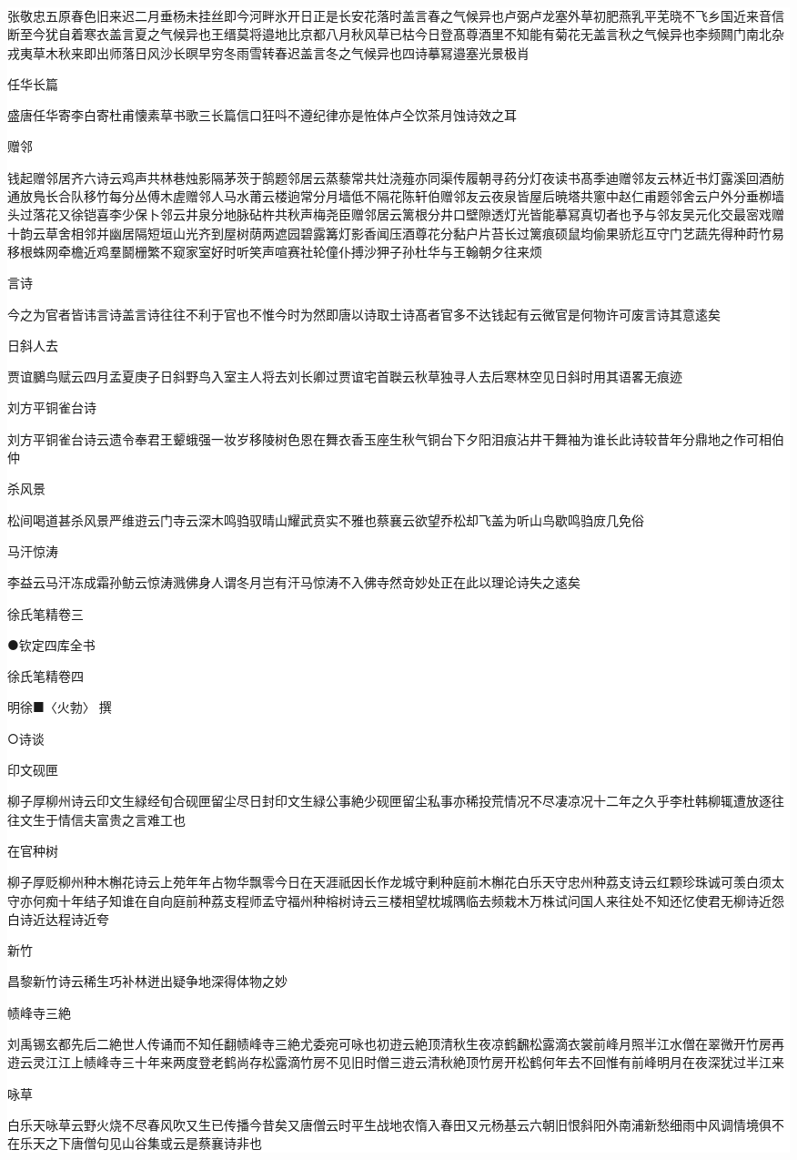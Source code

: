 张敬忠五原春色旧来迟二月垂杨未挂丝即今河畔氷开日正是长安花落时盖言春之气候异也卢弼卢龙塞外草初肥燕乳平芜晓不飞乡国近来音信断至今犹自着寒衣盖言夏之气候异也王缙莫将邉地比京都八月秋风草已枯今日登髙尊酒里不知能有菊花无盖言秋之气候异也李频闗门南北杂戎夷草木秋来即出师落日风沙长暝早穷冬雨雪转春迟盖言冬之气候异也四诗摹冩邉塞光景极肖  

任华长篇  

盛唐任华寄李白寄杜甫懐素草书歌三长篇信口狂呌不遵纪律亦是恠体卢仝饮茶月蚀诗效之耳  

赠邻  

钱起赠邻居齐六诗云鸡声共林巷烛影隔茅茨于鹄题邻居云蒸藜常共灶浇薤亦同渠传履朝寻药分灯夜读书髙季迪赠邻友云林近书灯露溪回酒舫通放鳬长合队移竹每分丛傅木虗赠邻人马水莆云楼逈常分月墙低不隔花陈轩伯赠邻友云夜泉皆屋后暁塔共窻中赵仁甫题邻舍云户外分垂栁墙头过落花又徐铠喜李少保卜邻云井泉分地脉砧杵共秋声梅尧臣赠邻居云篱根分井口壁隙透灯光皆能摹冩真切者也予与邻友吴元化交最宻戏赠十韵云草舍相邻并幽居隔短垣山光齐到屋树荫两遮园碧露篝灯影香闻压酒尊花分黏户片苔长过篱痕硕鼠均偷果骄尨互守门艺蔬先得种莳竹易移根蛛网牵檐近鸡羣鬬栅繁不窥家室好时听笑声喧赛社轮僮仆搏沙狎子孙杜华与王翰朝夕往来烦  

言诗  

今之为官者皆讳言诗盖言诗往往不利于官也不惟今时为然即唐以诗取士诗髙者官多不达钱起有云微官是何物许可废言诗其意逺矣  

日斜人去  

贾谊鵩鸟赋云四月孟夏庚子日斜野鸟入室主人将去刘长卿过贾谊宅首聫云秋草独寻人去后寒林空见日斜时用其语畧无痕迹  

刘方平铜雀台诗  

刘方平铜雀台诗云遗令奉君王颦蛾强一妆岁移陵树色恩在舞衣香玉座生秋气铜台下夕阳泪痕沾井干舞袖为谁长此诗较昔年分鼎地之作可相伯仲  

杀风景  

松间喝道甚杀风景严维逰云门寺云深木鸣驺驭晴山耀武贲实不雅也蔡襄云欲望乔松却飞盖为听山鸟歇鸣驺庻几免俗  

马汗惊涛  

李益云马汗冻成霜孙鲂云惊涛溅佛身人谓冬月岂有汗马惊涛不入佛寺然竒妙处正在此以理论诗失之逺矣  

徐氏笔精卷三  

●钦定四库全书  

徐氏笔精卷四  

明徐■〈火勃〉 撰  

○诗谈  

印文砚匣  

柳子厚柳州诗云印文生緑经旬合砚匣留尘尽日封印文生緑公事絶少砚匣留尘私事亦稀投荒情况不尽凄凉况十二年之久乎李杜韩柳辄遭放逐往往文生于情信夫富贵之言难工也  

在官种树  

柳子厚贬柳州种木槲花诗云上苑年年占物华飘零今日在天涯祇因长作龙城守剰种庭前木槲花白乐天守忠州种荔支诗云红颗珍珠诚可羡白须太守亦何痴十年结子知谁在自向庭前种荔支程师孟守福州种榕树诗云三楼相望枕城隅临去频栽木万株试问国人来往处不知还忆使君无柳诗近怨白诗近达程诗近夸  

新竹  

昌黎新竹诗云稀生巧补林迸出疑争地深得体物之妙  

帻峰寺三絶  

刘禹锡玄都先后二絶世人传诵而不知任翻帻峰寺三絶尤委宛可咏也初逰云絶顶清秋生夜凉鹤飜松露滴衣裳前峰月照半江水僧在翠微开竹房再逰云灵江江上帻峰寺三十年来两度登老鹤尚存松露滴竹房不见旧时僧三逰云清秋絶顶竹房开松鹤何年去不回惟有前峰明月在夜深犹过半江来  

咏草  

白乐天咏草云野火烧不尽春风吹又生已传播今昔矣又唐僧云时平生战地农惰入春田又元杨基云六朝旧恨斜阳外南浦新愁细雨中风调情境俱不在乐天之下唐僧句见山谷集或云是蔡襄诗非也  
